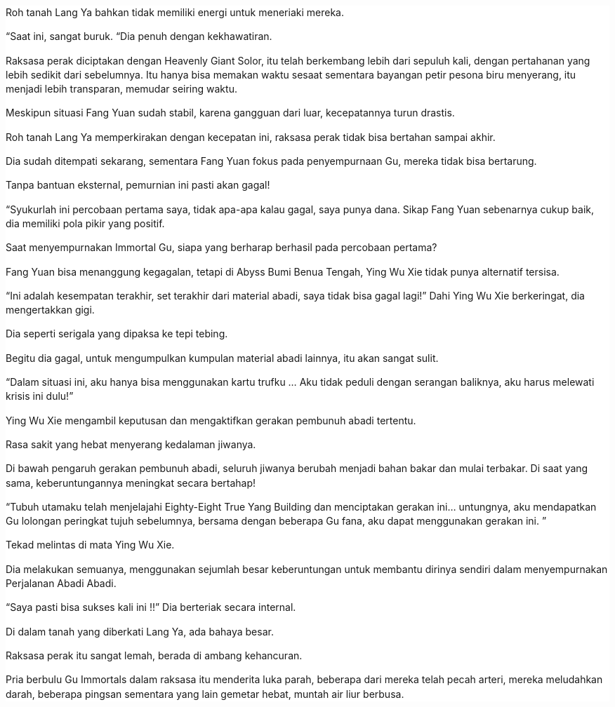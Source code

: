 Roh tanah Lang Ya bahkan tidak memiliki energi untuk meneriaki mereka.

“Saat ini, sangat buruk. “Dia penuh dengan kekhawatiran.

Raksasa perak diciptakan dengan Heavenly Giant Solor, itu telah berkembang lebih dari sepuluh kali, dengan pertahanan yang lebih sedikit dari sebelumnya. Itu hanya bisa memakan waktu sesaat sementara bayangan petir pesona biru menyerang, itu menjadi lebih transparan, memudar seiring waktu.

Meskipun situasi Fang Yuan sudah stabil, karena gangguan dari luar, kecepatannya turun drastis.

Roh tanah Lang Ya memperkirakan dengan kecepatan ini, raksasa perak tidak bisa bertahan sampai akhir.

Dia sudah ditempati sekarang, sementara Fang Yuan fokus pada penyempurnaan Gu, mereka tidak bisa bertarung.

Tanpa bantuan eksternal, pemurnian ini pasti akan gagal!

“Syukurlah ini percobaan pertama saya, tidak apa-apa kalau gagal, saya punya dana. Sikap Fang Yuan sebenarnya cukup baik, dia memiliki pola pikir yang positif.

Saat menyempurnakan Immortal Gu, siapa yang berharap berhasil pada percobaan pertama?

Fang Yuan bisa menanggung kegagalan, tetapi di Abyss Bumi Benua Tengah, Ying Wu Xie tidak punya alternatif tersisa.

“Ini adalah kesempatan terakhir, set terakhir dari material abadi, saya tidak bisa gagal lagi!” Dahi Ying Wu Xie berkeringat, dia mengertakkan gigi.

Dia seperti serigala yang dipaksa ke tepi tebing.



Begitu dia gagal, untuk mengumpulkan kumpulan material abadi lainnya, itu akan sangat sulit.

“Dalam situasi ini, aku hanya bisa menggunakan kartu trufku … Aku tidak peduli dengan serangan baliknya, aku harus melewati krisis ini dulu!”

Ying Wu Xie mengambil keputusan dan mengaktifkan gerakan pembunuh abadi tertentu.

Rasa sakit yang hebat menyerang kedalaman jiwanya.

Di bawah pengaruh gerakan pembunuh abadi, seluruh jiwanya berubah menjadi bahan bakar dan mulai terbakar. Di saat yang sama, keberuntungannya meningkat secara bertahap!

“Tubuh utamaku telah menjelajahi Eighty-Eight True Yang Building dan menciptakan gerakan ini… untungnya, aku mendapatkan Gu lolongan peringkat tujuh sebelumnya, bersama dengan beberapa Gu fana, aku dapat menggunakan gerakan ini. ”

Tekad melintas di mata Ying Wu Xie.

Dia melakukan semuanya, menggunakan sejumlah besar keberuntungan untuk membantu dirinya sendiri dalam menyempurnakan Perjalanan Abadi Abadi.

“Saya pasti bisa sukses kali ini !!” Dia berteriak secara internal.

Di dalam tanah yang diberkati Lang Ya, ada bahaya besar.

Raksasa perak itu sangat lemah, berada di ambang kehancuran.

Pria berbulu Gu Immortals dalam raksasa itu menderita luka parah, beberapa dari mereka telah pecah arteri, mereka meludahkan darah, beberapa pingsan sementara yang lain gemetar hebat, muntah air liur berbusa.
